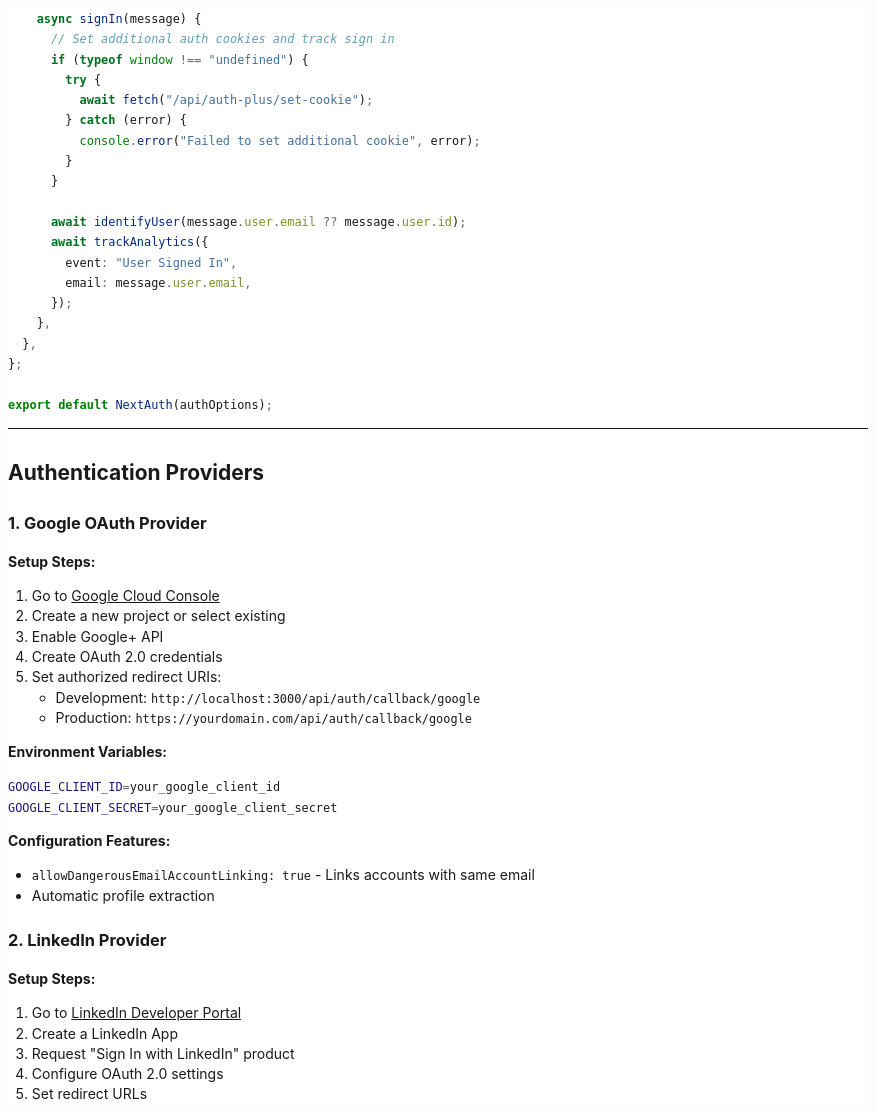 ```typescript
    async signIn(message) {
      // Set additional auth cookies and track sign in
      if (typeof window !== "undefined") {
        try {
          await fetch("/api/auth-plus/set-cookie");
        } catch (error) {
          console.error("Failed to set additional cookie", error);
        }
      }
      
      await identifyUser(message.user.email ?? message.user.id);
      await trackAnalytics({
        event: "User Signed In",
        email: message.user.email,
      });
    },
  },
};

export default NextAuth(authOptions);
```

---

## Authentication Providers

### 1. Google OAuth Provider

**Setup Steps:**

1. Go to [Google Cloud Console](https://console.cloud.google.com/)
2. Create a new project or select existing
3. Enable Google+ API
4. Create OAuth 2.0 credentials
5. Set authorized redirect URIs:
   - Development: `http://localhost:3000/api/auth/callback/google`
   - Production: `https://yourdomain.com/api/auth/callback/google`

**Environment Variables:**
```bash
GOOGLE_CLIENT_ID=your_google_client_id
GOOGLE_CLIENT_SECRET=your_google_client_secret
```

**Configuration Features:**
- `allowDangerousEmailAccountLinking: true` - Links accounts with same email
- Automatic profile extraction

### 2. LinkedIn Provider

**Setup Steps:**

1. Go to [LinkedIn Developer Portal](https://developer.linkedin.com/)
2. Create a LinkedIn App
3. Request "Sign In with LinkedIn" product
4. Configure OAuth 2.0 settings
5. Set redirect URLs
